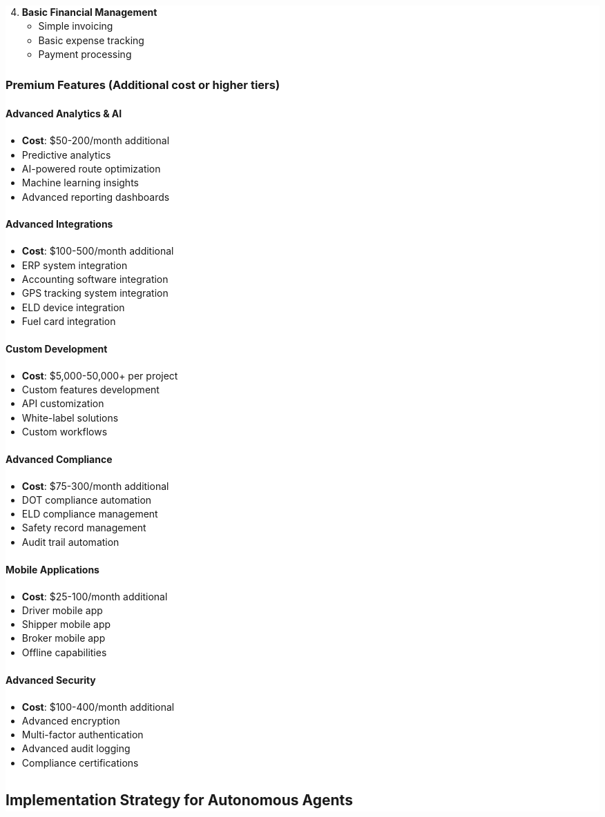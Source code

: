 4. **Basic Financial Management**
   - Simple invoicing
   - Basic expense tracking
   - Payment processing

### Premium Features (Additional cost or higher tiers)

#### Advanced Analytics & AI
- **Cost**: $50-200/month additional
- Predictive analytics
- AI-powered route optimization
- Machine learning insights
- Advanced reporting dashboards

#### Advanced Integrations
- **Cost**: $100-500/month additional
- ERP system integration
- Accounting software integration
- GPS tracking system integration
- ELD device integration
- Fuel card integration

#### Custom Development
- **Cost**: $5,000-50,000+ per project
- Custom features development
- API customization
- White-label solutions
- Custom workflows

#### Advanced Compliance
- **Cost**: $75-300/month additional
- DOT compliance automation
- ELD compliance management
- Safety record management
- Audit trail automation

#### Mobile Applications
- **Cost**: $25-100/month additional
- Driver mobile app
- Shipper mobile app
- Broker mobile app
- Offline capabilities

#### Advanced Security
- **Cost**: $100-400/month additional
- Advanced encryption
- Multi-factor authentication
- Advanced audit logging
- Compliance certifications

## Implementation Strategy for Autonomous Agents
